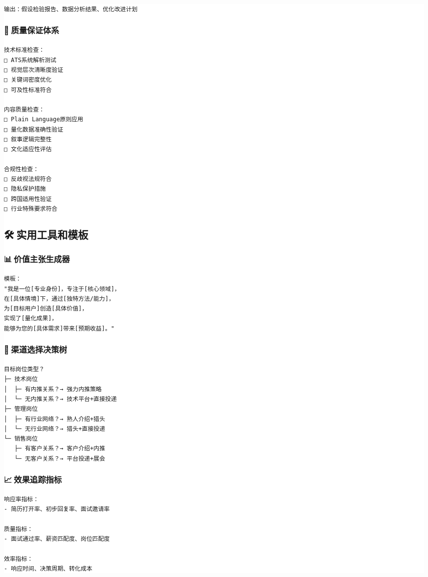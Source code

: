 ```
输出：假设检验报告、数据分析结果、优化改进计划
```

### 🎯 质量保证体系
```
技术标准检查：
□ ATS系统解析测试
□ 视觉层次清晰度验证
□ 关键词密度优化  
□ 可及性标准符合

内容质量检查：
□ Plain Language原则应用
□ 量化数据准确性验证
□ 叙事逻辑完整性
□ 文化适应性评估

合规性检查：
□ 反歧视法规符合
□ 隐私保护措施
□ 跨国适用性验证
□ 行业特殊要求符合
```

## 🛠️ 实用工具和模板

### 📊 价值主张生成器
```
模板：
"我是一位[专业身份]，专注于[核心领域]，
在[具体情境]下，通过[独特方法/能力]，
为[目标用户]创造[具体价值]，
实现了[量化成果]，
能够为您的[具体需求]带来[预期收益]。"
```

### 🎯 渠道选择决策树
```
目标岗位类型？
├─ 技术岗位
│  ├─ 有内推关系？→ 强力内推策略
│  └─ 无内推关系？→ 技术平台+直接投递
├─ 管理岗位  
│  ├─ 有行业网络？→ 熟人介绍+猎头
│  └─ 无行业网络？→ 猎头+直接投递
└─ 销售岗位
   ├─ 有客户关系？→ 客户介绍+内推
   └─ 无客户关系？→ 平台投递+展会
```

### 📈 效果追踪指标
```
响应率指标：
- 简历打开率、初步回复率、面试邀请率

质量指标：  
- 面试通过率、薪资匹配度、岗位匹配度

效率指标：
- 响应时间、决策周期、转化成本
```
